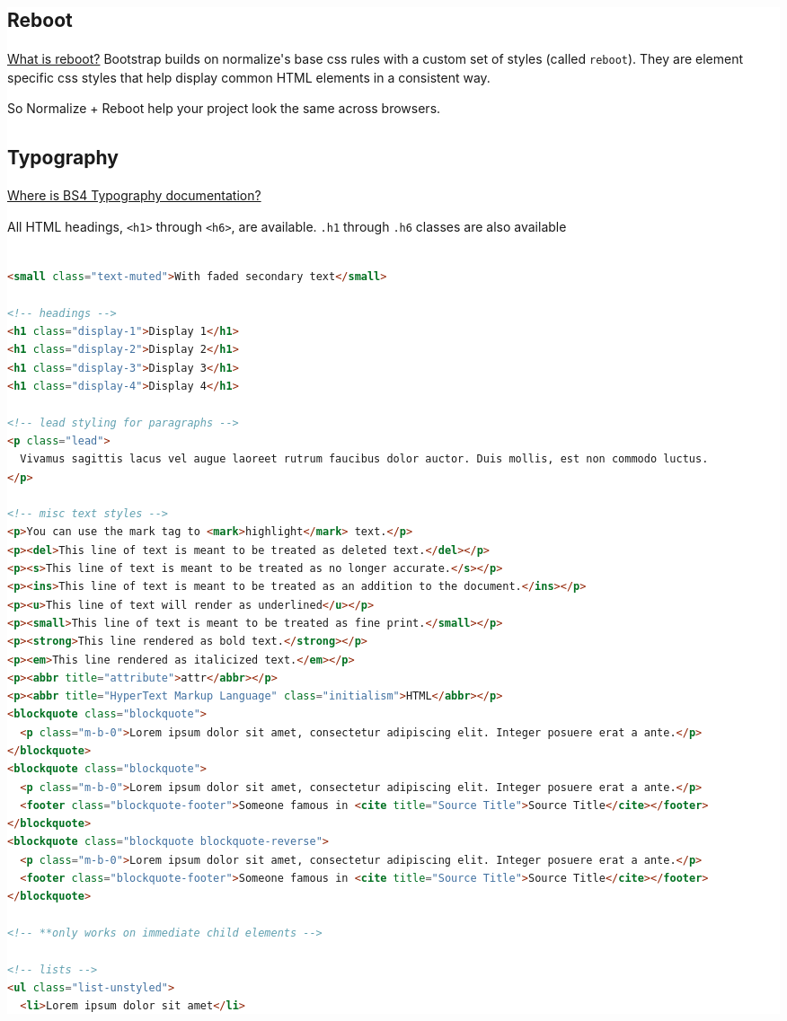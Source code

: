 ## Reboot

[What is reboot?](http://v4-alpha.getbootstrap.com/content/reboot/)
Bootstrap builds on normalize's base css rules with a custom set of styles (called `reboot`). They are element specific css styles that help display common HTML elements in a consistent way.

So Normalize + Reboot help your project look the same across browsers.

## Typography

[Where is BS4 Typography documentation?](http://v4-alpha.getbootstrap.com/content/reboot/)

All HTML headings, `<h1>` through `<h6>`, are available. `.h1` through `.h6` classes are also available

```html

<small class="text-muted">With faded secondary text</small>

<!-- headings -->
<h1 class="display-1">Display 1</h1>
<h1 class="display-2">Display 2</h1>
<h1 class="display-3">Display 3</h1>
<h1 class="display-4">Display 4</h1>

<!-- lead styling for paragraphs -->
<p class="lead">
  Vivamus sagittis lacus vel augue laoreet rutrum faucibus dolor auctor. Duis mollis, est non commodo luctus.
</p>

<!-- misc text styles -->
<p>You can use the mark tag to <mark>highlight</mark> text.</p>
<p><del>This line of text is meant to be treated as deleted text.</del></p>
<p><s>This line of text is meant to be treated as no longer accurate.</s></p>
<p><ins>This line of text is meant to be treated as an addition to the document.</ins></p>
<p><u>This line of text will render as underlined</u></p>
<p><small>This line of text is meant to be treated as fine print.</small></p>
<p><strong>This line rendered as bold text.</strong></p>
<p><em>This line rendered as italicized text.</em></p>
<p><abbr title="attribute">attr</abbr></p>
<p><abbr title="HyperText Markup Language" class="initialism">HTML</abbr></p>
<blockquote class="blockquote">
  <p class="m-b-0">Lorem ipsum dolor sit amet, consectetur adipiscing elit. Integer posuere erat a ante.</p>
</blockquote>
<blockquote class="blockquote">
  <p class="m-b-0">Lorem ipsum dolor sit amet, consectetur adipiscing elit. Integer posuere erat a ante.</p>
  <footer class="blockquote-footer">Someone famous in <cite title="Source Title">Source Title</cite></footer>
</blockquote>
<blockquote class="blockquote blockquote-reverse">
  <p class="m-b-0">Lorem ipsum dolor sit amet, consectetur adipiscing elit. Integer posuere erat a ante.</p>
  <footer class="blockquote-footer">Someone famous in <cite title="Source Title">Source Title</cite></footer>
</blockquote>

<!-- **only works on immediate child elements -->

<!-- lists -->
<ul class="list-unstyled">
  <li>Lorem ipsum dolor sit amet</li>
```